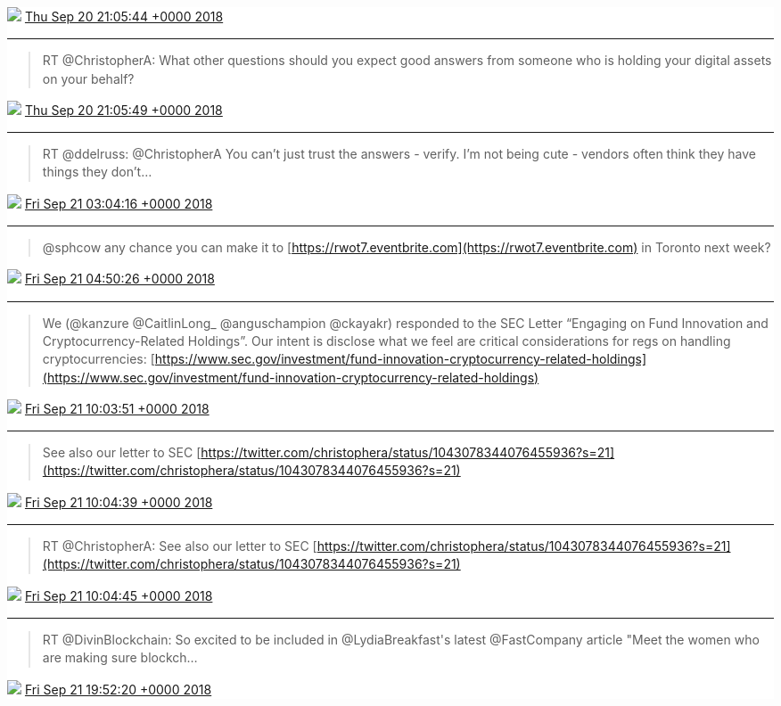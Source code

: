 <img src="{{ site.url }}{{ site.baseurl }}/assets/images/media/tweet.ico" width="30" /> [Thu Sep 20 21:05:44 +0000 2018](https://twitter.com/ChristopherA/status/1042882527097044992)

----

> RT @ChristopherA: What other questions should you expect good answers from someone who is holding your digital assets on your behalf?

<img src="{{ site.url }}{{ site.baseurl }}/assets/images/media/tweet.ico" width="30" /> [Thu Sep 20 21:05:49 +0000 2018](https://twitter.com/ChristopherA/status/1042882546441236480)

----

> RT @ddelruss: @ChristopherA You can’t just trust the answers - verify. I’m not being cute - vendors often think they have things they don’t…

<img src="{{ site.url }}{{ site.baseurl }}/assets/images/media/tweet.ico" width="30" /> [Fri Sep 21 03:04:16 +0000 2018](https://twitter.com/ChristopherA/status/1042972754608250880)

----

> @sphcow any chance you can make it to [https://rwot7.eventbrite.com](https://rwot7.eventbrite.com) in Toronto next week?

<img src="{{ site.url }}{{ site.baseurl }}/assets/images/media/tweet.ico" width="30" /> [Fri Sep 21 04:50:26 +0000 2018](https://twitter.com/ChristopherA/status/1042999468927279104)

----

> We (@kanzure @CaitlinLong_ @anguschampion @ckayakr) responded to the SEC Letter “Engaging on Fund Innovation and Cryptocurrency-Related Holdings”. Our intent is disclose what we feel are critical considerations for regs on handling cryptocurrencies: [https://www.sec.gov/investment/fund-innovation-cryptocurrency-related-holdings](https://www.sec.gov/investment/fund-innovation-cryptocurrency-related-holdings)

<img src="{{ site.url }}{{ site.baseurl }}/assets/images/media/tweet.ico" width="30" /> [Fri Sep 21 10:03:51 +0000 2018](https://twitter.com/ChristopherA/status/1043078344076455936)

----



> See also our letter to SEC [https://twitter.com/christophera/status/1043078344076455936?s=21](https://twitter.com/christophera/status/1043078344076455936?s=21)

<img src="{{ site.url }}{{ site.baseurl }}/assets/images/media/tweet.ico" width="30" /> [Fri Sep 21 10:04:39 +0000 2018](https://twitter.com/ChristopherA/status/1043078547877769217)

----

> RT @ChristopherA: See also our letter to SEC [https://twitter.com/christophera/status/1043078344076455936?s=21](https://twitter.com/christophera/status/1043078344076455936?s=21)

<img src="{{ site.url }}{{ site.baseurl }}/assets/images/media/tweet.ico" width="30" /> [Fri Sep 21 10:04:45 +0000 2018](https://twitter.com/ChristopherA/status/1043078569952309248)

----

> RT @DivinBlockchain: So excited to be included in @LydiaBreakfast's latest @FastCompany article "Meet the women who are making sure blockch…

<img src="{{ site.url }}{{ site.baseurl }}/assets/images/media/tweet.ico" width="30" /> [Fri Sep 21 19:52:20 +0000 2018](https://twitter.com/ChristopherA/status/1043226443046563840)
